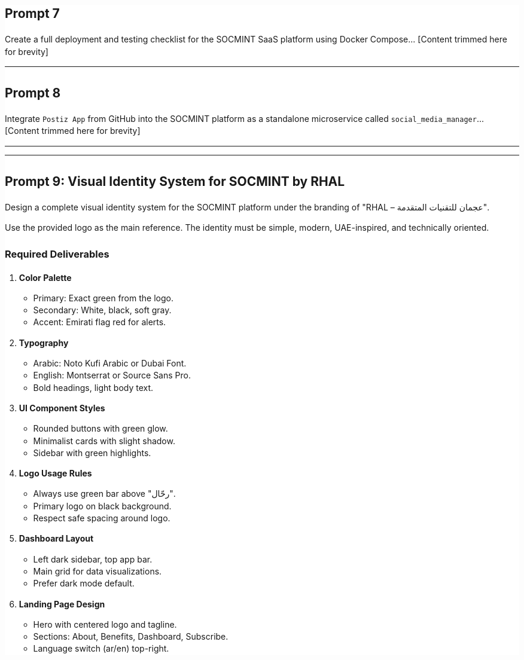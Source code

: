 ## Prompt 7

Create a full deployment and testing checklist for the SOCMINT SaaS platform using Docker Compose... [Content trimmed here for brevity]

---

## Prompt 8

Integrate `Postiz App` from GitHub into the SOCMINT platform as a standalone microservice called `social_media_manager`... [Content trimmed here for brevity]

---
---

## Prompt 9: Visual Identity System for SOCMINT by RHAL

Design a complete visual identity system for the SOCMINT platform under the branding of "RHAL – عجمان للتقنيات المتقدمة".

Use the provided logo as the main reference. The identity must be simple, modern, UAE-inspired, and technically oriented.

### Required Deliverables

1. **Color Palette**
   - Primary: Exact green from the logo.
   - Secondary: White, black, soft gray.
   - Accent: Emirati flag red for alerts.

2. **Typography**
   - Arabic: Noto Kufi Arabic or Dubai Font.
   - English: Montserrat or Source Sans Pro.
   - Bold headings, light body text.

3. **UI Component Styles**
   - Rounded buttons with green glow.
   - Minimalist cards with slight shadow.
   - Sidebar with green highlights.

4. **Logo Usage Rules**
   - Always use green bar above "رحّال".
   - Primary logo on black background.
   - Respect safe spacing around logo.

5. **Dashboard Layout**
   - Left dark sidebar, top app bar.
   - Main grid for data visualizations.
   - Prefer dark mode default.

6. **Landing Page Design**
   - Hero with centered logo and tagline.
   - Sections: About, Benefits, Dashboard, Subscribe.
   - Language switch (ar/en) top-right.
